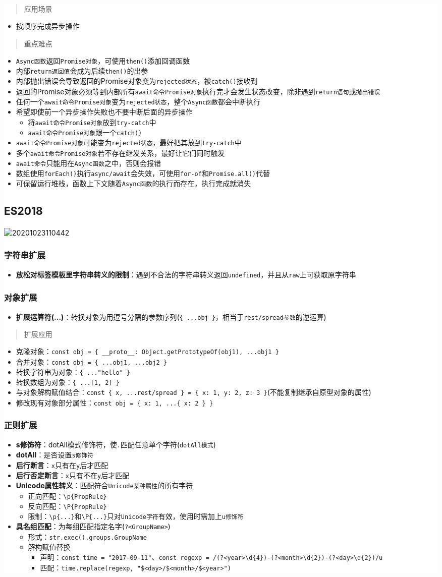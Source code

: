 > 应用场景

*   按顺序完成异步操作

> 重点难点

*   `Async函数`返回`Promise对象`，可使用`then()`添加回调函数
*   内部`return返回值`会成为后续`then()`的出参
*   内部抛出错误会导致返回的Promise对象变为`rejected状态`，被`catch()`接收到
*   返回的Promise对象必须等到内部所有`await命令Promise对象`执行完才会发生状态改变，除非遇到`return语句`或`抛出错误`
*   任何一个`await命令Promise对象`变为`rejected状态`，整个`Async函数`都会中断执行
*   希望即使前一个异步操作失败也不要中断后面的异步操作
    *   将`await命令Promise对象`放到`try-catch`中
    *   `await命令Promise对象`跟一个`catch()`
*   `await命令Promise对象`可能变为`rejected状态`，最好把其放到`try-catch`中
*   多个`await命令Promise对象`若不存在继发关系，最好让它们同时触发
*   `await命令`只能用在`Async函数`之中，否则会报错
*   数组使用`forEach()`执行`async/await`会失效，可使用`for-of`和`Promise.all()`代替
*   可保留运行堆栈，函数上下文随着`Async函数`的执行而存在，执行完成就消失

ES2018
------


![20201023110442](https://cdn.jsdelivr.net/gh/jiangawait/CDN/images/20201023110442.png)

### 字符串扩展

*   **放松对标签模板里字符串转义的限制**：遇到不合法的字符串转义返回`undefined`，并且从`raw`上可获取原字符串

### 对象扩展

*   **扩展运算符(...)**：转换对象为用逗号分隔的参数序列(`{ ...obj }`，相当于`rest/spread参数`的逆运算)

> 扩展应用

*   克隆对象：`const obj = { __proto__: Object.getPrototypeOf(obj1), ...obj1 }`
*   合并对象：`const obj = { ...obj1, ...obj2 }`
*   转换字符串为对象：`{ ..."hello" }`
*   转换数组为对象：`{ ...[1, 2] }`
*   与对象解构赋值结合：`const { x, ...rest/spread } = { x: 1, y: 2, z: 3 }`(不能复制继承自原型对象的属性)
*   修改现有对象部分属性：`const obj = { x: 1, ...{ x: 2 } }`

### 正则扩展

*   **s修饰符**：dotAll模式修饰符，使`.`匹配任意单个字符(`dotAll模式`)
*   **dotAll**：是否设置`s修饰符`
*   **后行断言**：`x`只有在`y`后才匹配
*   **后行否定断言**：`x`只有不在`y`后才匹配
*   **Unicode属性转义**：匹配符合`Unicode某种属性`的所有字符
    *   正向匹配：`\p{PropRule}`
    *   反向匹配：`\P{PropRule}`
    *   限制：`\p{...}`和`\P{...}`只对`Unicode字符`有效，使用时需加上`u修饰符`
*   **具名组匹配**：为每组匹配指定名字(`?<GroupName>`)
    *   形式：`str.exec().groups.GroupName`
    *   解构赋值替换
        *   声明：`const time = "2017-09-11"`、`const regexp = /(?<year>\d{4})-(?<month>\d{2})-(?<day>\d{2})/u`
        *   匹配：`time.replace(regexp, "$<day>/$<month>/$<year>")`
